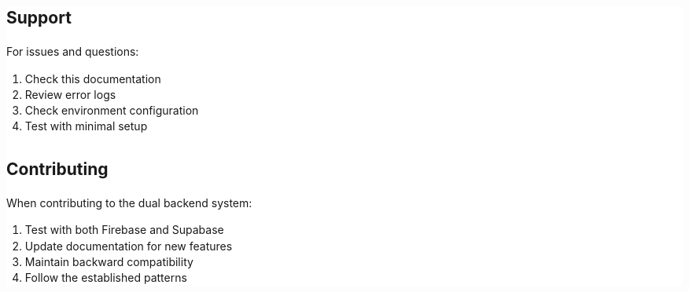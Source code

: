 ## Support

For issues and questions:
1. Check this documentation
2. Review error logs
3. Check environment configuration
4. Test with minimal setup

## Contributing

When contributing to the dual backend system:
1. Test with both Firebase and Supabase
2. Update documentation for new features
3. Maintain backward compatibility
4. Follow the established patterns